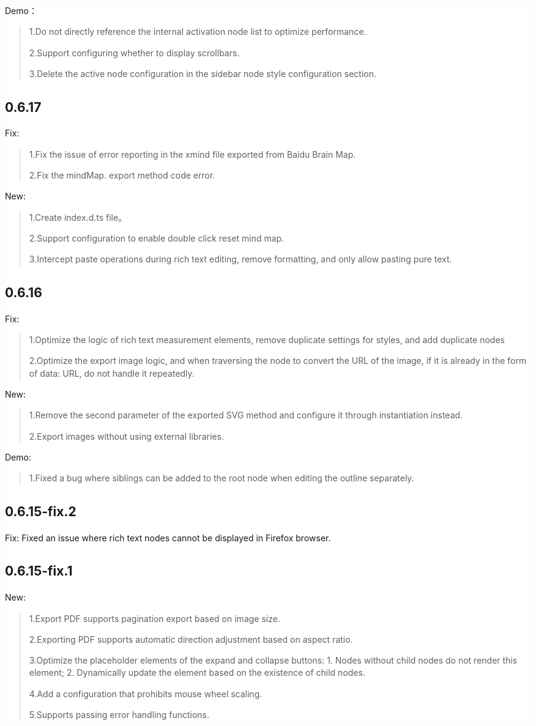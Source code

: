 Demo：

> 1.Do not directly reference the internal activation node list to optimize performance.
> 
> 2.Support configuring whether to display scrollbars.
>
> 3.Delete the active node configuration in the sidebar node style configuration section.

## 0.6.17

Fix:

> 1.Fix the issue of error reporting in the xmind file exported from Baidu Brain Map.
>
> 2.Fix the mindMap. export method code error.

New:

> 1.Create index.d.ts file。
>
> 2.Support configuration to enable double click reset mind map.
>
> 3.Intercept paste operations during rich text editing, remove formatting, and only allow pasting pure text.

## 0.6.16

Fix:

> 1.Optimize the logic of rich text measurement elements, remove duplicate settings for styles, and add duplicate nodes
>
> 2.Optimize the export image logic, and when traversing the node to convert the URL of the image, if it is already in the form of data: URL, do not handle it repeatedly.

New:

> 1.Remove the second parameter of the exported SVG method and configure it through instantiation instead.
>
> 2.Export images without using external libraries.

Demo:

> 1.Fixed a bug where siblings can be added to the root node when editing the outline separately.

## 0.6.15-fix.2

Fix: Fixed an issue where rich text nodes cannot be displayed in Firefox browser.

## 0.6.15-fix.1

New:

> 1.Export PDF supports pagination export based on image size.
>
> 2.Exporting PDF supports automatic direction adjustment based on aspect ratio.
>
> 3.Optimize the placeholder elements of the expand and collapse buttons: 1. Nodes without child nodes do not render this element; 2. Dynamically update the element based on the existence of child nodes.
>
> 4.Add a configuration that prohibits mouse wheel scaling.
>
> 5.Supports passing error handling functions.
